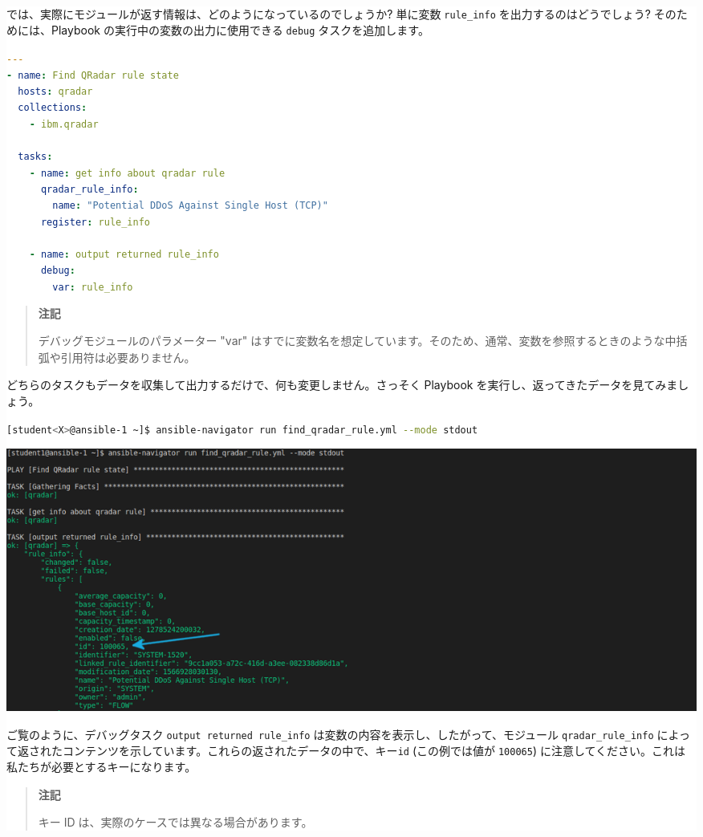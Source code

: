 では、実際にモジュールが返す情報は、どのようになっているのでしょうか? 単に変数 `rule_info` を出力するのはどうでしょう?
そのためには、Playbook の実行中の変数の出力に使用できる `debug` タスクを追加します。

```yaml
---
- name: Find QRadar rule state
  hosts: qradar
  collections:
    - ibm.qradar

  tasks:
    - name: get info about qradar rule
      qradar_rule_info:
        name: "Potential DDoS Against Single Host (TCP)"
      register: rule_info

    - name: output returned rule_info
      debug:
        var: rule_info
```

> **注記**
>
> デバッグモジュールのパラメーター "var" はすでに変数名を想定しています。そのため、通常、変数を参照するときのような中括弧や引用符は必要ありません。

どちらのタスクもデータを収集して出力するだけで、何も変更しません。さっそく Playbook を実行し、返ってきたデータを見てみましょう。

```bash
[student<X>@ansible-1 ~]$ ansible-navigator run find_qradar_rule.yml --mode stdout
```
![QRadar rule ID](images/1.4-qradar-id.png#centreme)

ご覧のように、デバッグタスク `output returned rule_info` は変数の内容を表示し、したがって、モジュール
`qradar_rule_info` によって返されたコンテンツを示しています。これらの返されたデータの中で、キー`id` (この例では値が
`100065`) に注意してください。これは私たちが必要とするキーになります。

> **注記**
>
> キー ID は、実際のケースでは異なる場合があります。
